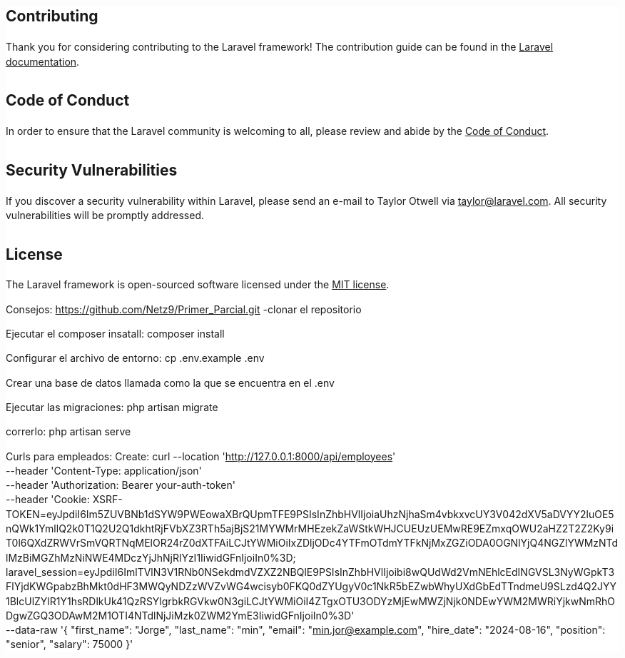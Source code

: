 ## Contributing

Thank you for considering contributing to the Laravel framework! The contribution guide can be found in the [Laravel documentation](https://laravel.com/docs/contributions).

## Code of Conduct

In order to ensure that the Laravel community is welcoming to all, please review and abide by the [Code of Conduct](https://laravel.com/docs/contributions#code-of-conduct).

## Security Vulnerabilities

If you discover a security vulnerability within Laravel, please send an e-mail to Taylor Otwell via [taylor@laravel.com](mailto:taylor@laravel.com). All security vulnerabilities will be promptly addressed.

## License

The Laravel framework is open-sourced software licensed under the [MIT license](https://opensource.org/licenses/MIT).




Consejos:
https://github.com/Netz9/Primer_Parcial.git -clonar el repositorio


Ejecutar el composer insatall:
composer install


Configurar el archivo de entorno:
cp .env.example .env

Crear una base de datos llamada como la que se encuentra en el .env

Ejecutar las migraciones:
php artisan migrate

correrlo:
php artisan serve


Curls para empleados:
Create:
curl --location 'http://127.0.0.1:8000/api/employees' \
--header 'Content-Type: application/json' \
--header 'Authorization: Bearer your-auth-token' \
--header 'Cookie: XSRF-TOKEN=eyJpdiI6Im5ZUVBNb1dSYW9PWEowaXBrQUpmTFE9PSIsInZhbHVlIjoiaUhzNjhaSm4vbkxvcUY3V042dXV5aDVYY2luOE5nQWk1YmllQ2k0T1Q2U2Q1dkhtRjFVbXZ3RTh5ajBjS21MYWMrMHEzekZaWStkWHJCUEUzUEMwRE9EZmxqOWU2aHZ2T2Z2Ky9iT0l6QXdZRWVrSmVQRTNqMElOR24rZ0dXTFAiLCJtYWMiOiIxZDljODc4YTFmOTdmYTFkNjMxZGZiODA0OGNlYjQ4NGZlYWMzNTdlMzBiMGZhMzNiNWE4MDczYjJhNjRlYzI1IiwidGFnIjoiIn0%3D; laravel_session=eyJpdiI6ImlTVlN3V1RNb0NSekdmdVZXZ2NBQlE9PSIsInZhbHVlIjoibi8wQUdWd2VmNEhlcEdINGVSL3NyWGpkT3FlYjdKWGpabzBhMkt0dHF3MWQyNDZzWVZvWG4wcisyb0FKQ0dZYUgyV0c1NkR5bEZwbWhyUXdGbEdTTndmeU9SLzd4Q2JYY1BlcUlZYlR1Y1hsRDlkUk41QzRSYlgrbkRGVkw0N3giLCJtYWMiOiI4ZTgxOTU3ODYzMjEwMWZjNjk0NDEwYWM2MWRiYjkwNmRhODgwZGQ3ODAwM2M1OTI4NTdlNjJiMzk0ZWM2YmE3IiwidGFnIjoiIn0%3D' \
--data-raw '{
        "first_name": "Jorge",
        "last_name": "min",
        "email": "min.jor@example.com",
        "hire_date": "2024-08-16",
        "position": "senior",
        "salary": 75000
    }'
